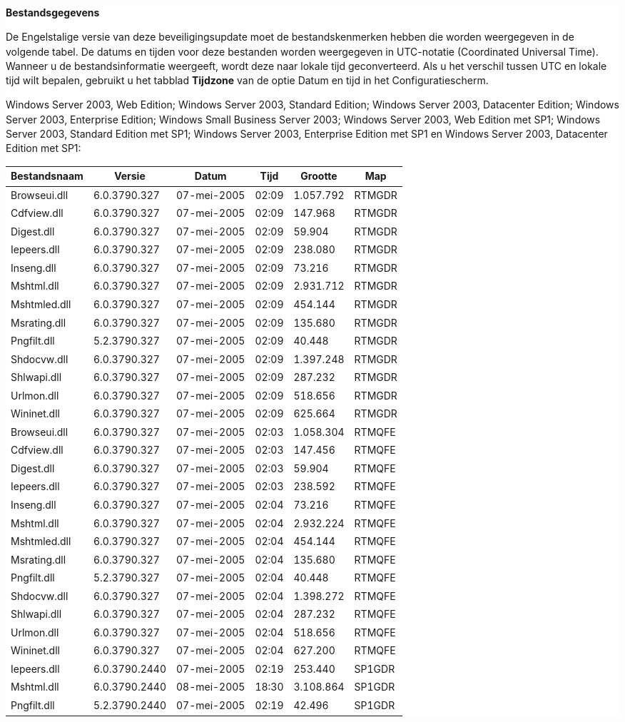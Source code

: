  
**Bestandsgegevens**

De Engelstalige versie van deze beveiligingsupdate moet de bestandskenmerken hebben die worden weergegeven in de volgende tabel. De datums en tijden voor deze bestanden worden weergegeven in UTC-notatie (Coordinated Universal Time). Wanneer u de bestandsinformatie weergeeft, wordt deze naar lokale tijd geconverteerd. Als u het verschil tussen UTC en lokale tijd wilt bepalen, gebruikt u het tabblad **Tijdzone** van de optie Datum en tijd in het Configuratiescherm.

Windows Server 2003, Web Edition; Windows Server 2003, Standard Edition; Windows Server 2003, Datacenter Edition; Windows Server 2003, Enterprise Edition; Windows Small Business Server 2003; Windows Server 2003, Web Edition met SP1; Windows Server 2003, Standard Edition met SP1; Windows Server 2003, Enterprise Edition met SP1 en Windows Server 2003, Datacenter Edition met SP1:

| Bestandsnaam | Versie        | Datum       | Tijd  | Grootte   | Map    |
|--------------|---------------|-------------|-------|-----------|--------|
| Browseui.dll | 6.0.3790.327  | 07-mei-2005 | 02:09 | 1.057.792 | RTMGDR |
| Cdfview.dll  | 6.0.3790.327  | 07-mei-2005 | 02:09 | 147.968   | RTMGDR |
| Digest.dll   | 6.0.3790.327  | 07-mei-2005 | 02:09 | 59.904    | RTMGDR |
| Iepeers.dll  | 6.0.3790.327  | 07-mei-2005 | 02:09 | 238.080   | RTMGDR |
| Inseng.dll   | 6.0.3790.327  | 07-mei-2005 | 02:09 | 73.216    | RTMGDR |
| Mshtml.dll   | 6.0.3790.327  | 07-mei-2005 | 02:09 | 2.931.712 | RTMGDR |
| Mshtmled.dll | 6.0.3790.327  | 07-mei-2005 | 02:09 | 454.144   | RTMGDR |
| Msrating.dll | 6.0.3790.327  | 07-mei-2005 | 02:09 | 135.680   | RTMGDR |
| Pngfilt.dll  | 5.2.3790.327  | 07-mei-2005 | 02:09 | 40.448    | RTMGDR |
| Shdocvw.dll  | 6.0.3790.327  | 07-mei-2005 | 02:09 | 1.397.248 | RTMGDR |
| Shlwapi.dll  | 6.0.3790.327  | 07-mei-2005 | 02:09 | 287.232   | RTMGDR |
| Urlmon.dll   | 6.0.3790.327  | 07-mei-2005 | 02:09 | 518.656   | RTMGDR |
| Wininet.dll  | 6.0.3790.327  | 07-mei-2005 | 02:09 | 625.664   | RTMGDR |
| Browseui.dll | 6.0.3790.327  | 07-mei-2005 | 02:03 | 1.058.304 | RTMQFE |
| Cdfview.dll  | 6.0.3790.327  | 07-mei-2005 | 02:03 | 147.456   | RTMQFE |
| Digest.dll   | 6.0.3790.327  | 07-mei-2005 | 02:03 | 59.904    | RTMQFE |
| Iepeers.dll  | 6.0.3790.327  | 07-mei-2005 | 02:03 | 238.592   | RTMQFE |
| Inseng.dll   | 6.0.3790.327  | 07-mei-2005 | 02:04 | 73.216    | RTMQFE |
| Mshtml.dll   | 6.0.3790.327  | 07-mei-2005 | 02:04 | 2.932.224 | RTMQFE |
| Mshtmled.dll | 6.0.3790.327  | 07-mei-2005 | 02:04 | 454.144   | RTMQFE |
| Msrating.dll | 6.0.3790.327  | 07-mei-2005 | 02:04 | 135.680   | RTMQFE |
| Pngfilt.dll  | 5.2.3790.327  | 07-mei-2005 | 02:04 | 40.448    | RTMQFE |
| Shdocvw.dll  | 6.0.3790.327  | 07-mei-2005 | 02:04 | 1.398.272 | RTMQFE |
| Shlwapi.dll  | 6.0.3790.327  | 07-mei-2005 | 02:04 | 287.232   | RTMQFE |
| Urlmon.dll   | 6.0.3790.327  | 07-mei-2005 | 02:04 | 518.656   | RTMQFE |
| Wininet.dll  | 6.0.3790.327  | 07-mei-2005 | 02:04 | 627.200   | RTMQFE |
| Iepeers.dll  | 6.0.3790.2440 | 07-mei-2005 | 02:19 | 253.440   | SP1GDR |
| Mshtml.dll   | 6.0.3790.2440 | 08-mei-2005 | 18:30 | 3.108.864 | SP1GDR |
| Pngfilt.dll  | 5.2.3790.2440 | 07-mei-2005 | 02:19 | 42.496    | SP1GDR |
